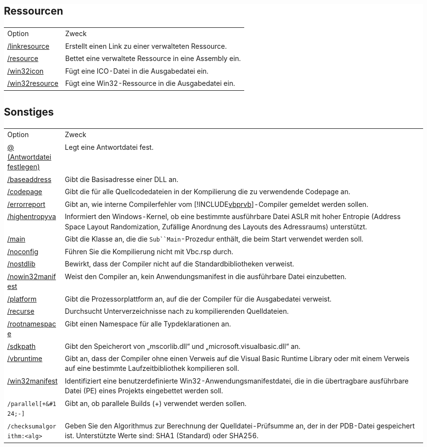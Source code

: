 ## Ressourcen  
  
|||  
|-|-|  
|Option|Zweck|  
|[\/linkresource](../../../visual-basic/reference/command-line-compiler/linkresource.md)|Erstellt einen Link zu einer verwalteten Ressource.|  
|[\/resource](../../../visual-basic/reference/command-line-compiler/resource.md)|Bettet eine verwaltete Ressource in eine Assembly ein.|  
|[\/win32icon](../../../visual-basic/reference/command-line-compiler/win32icon.md)|Fügt eine ICO\-Datei in die Ausgabedatei ein.|  
|[\/win32resource](../../../visual-basic/reference/command-line-compiler/win32resource.md)|Fügt eine Win32\-Ressource in die Ausgabedatei ein.|  
  
## Sonstiges  
  
|||  
|-|-|  
|Option|Zweck|  
|[@ \(Antwortdatei festlegen\)](../../../visual-basic/reference/command-line-compiler/specify-response-file.md)|Legt eine Antwortdatei fest.|  
|[\/baseaddress](../../../visual-basic/reference/command-line-compiler/baseaddress.md)|Gibt die Basisadresse einer DLL an.|  
|[\/codepage](../../../visual-basic/reference/command-line-compiler/codepage.md)|Gibt die für alle Quellcodedateien in der Kompilierung die zu verwendende Codepage an.|  
|[\/errorreport](../../../visual-basic/reference/command-line-compiler/errorreport.md)|Gibt an, wie interne Compilerfehler vom [!INCLUDE[vbprvb](../../../csharp/programming-guide/concepts/linq/includes/vbprvb_md.md)]\-Compiler gemeldet werden sollen.|  
|[\/highentropyva](../../../visual-basic/reference/command-line-compiler/highentropyva.md)|Informiert den Windows\-Kernel, ob eine bestimmte ausführbare Datei ASLR mit hoher Entropie \(Address Space Layout Randomization, Zufällige Anordnung des Layouts des Adressraums\) unterstützt.|  
|[\/main](../../../visual-basic/reference/command-line-compiler/main.md)|Gibt die Klasse an, die die `Sub``Main`\-Prozedur enthält, die beim Start verwendet werden soll.|  
|[\/noconfig](../../../visual-basic/reference/command-line-compiler/noconfig.md)|Führen Sie die Kompilierung nicht mit Vbc.rsp durch.|  
|[\/nostdlib](../../../visual-basic/reference/command-line-compiler/nostdlib.md)|Bewirkt, dass der Compiler nicht auf die Standardbibliotheken verweist.|  
|[\/nowin32manifest](../../../visual-basic/reference/command-line-compiler/nowin32manifest.md)|Weist den Compiler an, kein Anwendungsmanifest in die ausführbare Datei einzubetten.|  
|[\/platform](../../../visual-basic/reference/command-line-compiler/platform.md)|Gibt die Prozessorplattform an, auf die der Compiler für die Ausgabedatei verweist.|  
|[\/recurse](../../../visual-basic/reference/command-line-compiler/recurse.md)|Durchsucht Unterverzeichnisse nach zu kompilierenden Quelldateien.|  
|[\/rootnamespace](../../../visual-basic/reference/command-line-compiler/rootnamespace.md)|Gibt einen Namespace für alle Typdeklarationen an.|  
|[\/sdkpath](../../../visual-basic/reference/command-line-compiler/sdkpath.md)|Gibt den Speicherort von „mscorlib.dll“ und „microsoft.visualbasic.dll“ an.|  
|[\/vbruntime](../../../visual-basic/reference/command-line-compiler/vbruntime.md)|Gibt an, dass der Compiler ohne einen Verweis auf die Visual Basic Runtime Library oder mit einem Verweis auf eine bestimmte Laufzeitbibliothek kompilieren soll.|  
|[\/win32manifest](../../../visual-basic/reference/command-line-compiler/win32manifest.md)|Identifiziert eine benutzerdefinierte Win32\-Anwendungsmanifestdatei, die in die übertragbare ausführbare Datei \(PE\) eines Projekts eingebettet werden soll.|  
|`/parallel[+&#124;-]`|Gibt an, ob parallele Builds \(\+\) verwendet werden sollen.|  
|`/checksumalgorithm:<alg>`|Geben Sie den Algorithmus zur Berechnung der Quelldatei\-Prüfsumme an, der in der PDB\-Datei gespeichert ist.  Unterstützte Werte sind: SHA1 \(Standard\) oder SHA256.|  
  